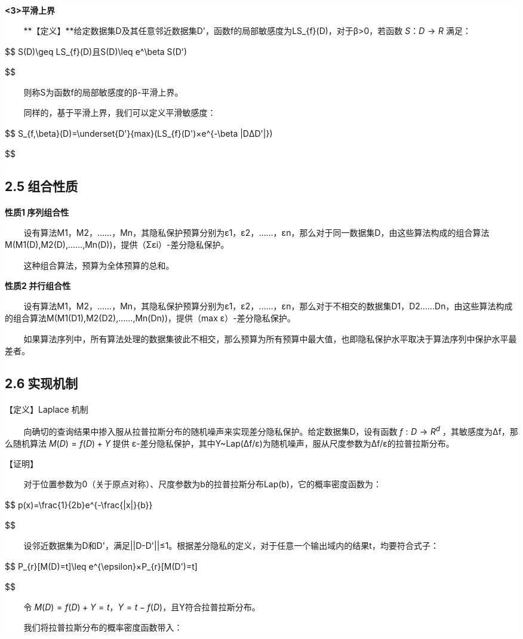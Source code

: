 **<3>平滑上界**

        **【定义】**给定数据集D及其任意邻近数据集D'，函数f的局部敏感度为LS_{f}(D)，对于β>0，若函数 $S：D\rightarrow R$ 满足：

$$
S(D)\geq LS_{f}(D)且S(D)\leq e^\beta S(D')

$$

        则称S为函数f的局部敏感度的β-平滑上界。

        同样的，基于平滑上界，我们可以定义平滑敏感度：

$$
S_{f,\beta}(D)=\underset{D'}{max}(LS_{f}(D')×e^{-\beta |DΔD'|})

$$

## 2.5 组合性质

**性质1 序列组合性**

        设有算法M1，M2，……，Mn，其隐私保护预算分别为ε1，ε2，……，εn，那么对于同一数据集D，由这些算法构成的组合算法M(M1(D),M2(D),……,Mn(D))，提供（Σεi）-差分隐私保护。

        这种组合算法，预算为全体预算的总和。

**性质2 并行组合性**

        设有算法M1，M2，……，Mn，其隐私保护预算分别为ε1，ε2，……，εn，那么对于不相交的数据集D1，D2……Dn，由这些算法构成的组合算法M(M1(D1),M2(D2),……,Mn(Dn))，提供（max ε）-差分隐私保护。

        如果算法序列中，所有算法处理的数据集彼此不相交，那么预算为所有预算中最大值，也即隐私保护水平取决于算法序列中保护水平最差者。

## 2.6 实现机制

【定义】Laplace 机制

        向确切的查询结果中掺入服从拉普拉斯分布的随机噪声来实现差分隐私保护。给定数据集D，设有函数 $f:D\rightarrow R^d$ ，其敏感度为Δf，那么随机算法 $M(D)=f(D)+Y$ 提供 ε-差分隐私保护，其中Y~Lap(Δf/ε)为随机噪声，服从尺度参数为Δf/ε的拉普拉斯分布。

【证明】

        对于位置参数为0（关于原点对称）、尺度参数为b的拉普拉斯分布Lap(b)，它的概率密度函数为：

$$
p(x)=\frac{1}{2b}e^{-\frac{|x|}{b}}

$$

        设邻近数据集为D和D'，满足||D-D'||≤1。根据差分隐私的定义，对于任意一个输出域内的结果t，均要符合式子：

$$
P_{r}[M(D)=t]\leq e^{\epsilon}×P_{r}[M(D')=t]

$$

        令 $M(D)=f(D)+Y=t$，$Y=t-f(D)$，且Y符合拉普拉斯分布。

        我们将拉普拉斯分布的概率密度函数带入：
